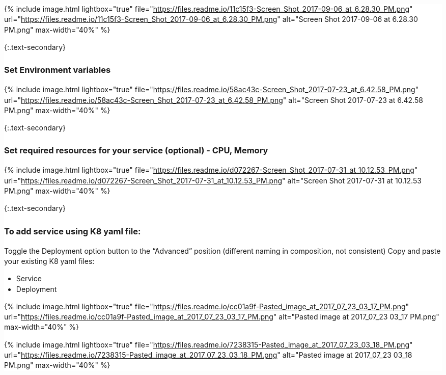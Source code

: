 {% include image.html 
lightbox="true" 
file="https://files.readme.io/11c15f3-Screen_Shot_2017-09-06_at_6.28.30_PM.png" 
url="https://files.readme.io/11c15f3-Screen_Shot_2017-09-06_at_6.28.30_PM.png" 
alt="Screen Shot 2017-09-06 at 6.28.30 PM.png" 
max-width="40%" 
%}

{:.text-secondary}
### Set Environment variables

{% include image.html 
lightbox="true" 
file="https://files.readme.io/58ac43c-Screen_Shot_2017-07-23_at_6.42.58_PM.png" 
url="https://files.readme.io/58ac43c-Screen_Shot_2017-07-23_at_6.42.58_PM.png" 
alt="Screen Shot 2017-07-23 at 6.42.58 PM.png" 
max-width="40%" 
%}

{:.text-secondary}
### Set required resources for your service (optional) - CPU, Memory

{% include image.html 
lightbox="true" 
file="https://files.readme.io/d072267-Screen_Shot_2017-07-31_at_10.12.53_PM.png" 
url="https://files.readme.io/d072267-Screen_Shot_2017-07-31_at_10.12.53_PM.png" 
alt="Screen Shot 2017-07-31 at 10.12.53 PM.png" 
max-width="40%" 
%}

{:.text-secondary}
### To add service using K8 yaml file:
Toggle the Deployment option button to the “Advanced” position (different naming in composition, not consistent)
Copy and paste your existing K8 yaml files:
  * Service
  * Deployment
  
{% include image.html 
lightbox="true" 
file="https://files.readme.io/cc01a9f-Pasted_image_at_2017_07_23_03_17_PM.png" 
url="https://files.readme.io/cc01a9f-Pasted_image_at_2017_07_23_03_17_PM.png" 
alt="Pasted image at 2017_07_23 03_17 PM.png" 
max-width="40%" 
%}

{% include image.html 
lightbox="true" 
file="https://files.readme.io/7238315-Pasted_image_at_2017_07_23_03_18_PM.png" 
url="https://files.readme.io/7238315-Pasted_image_at_2017_07_23_03_18_PM.png" 
alt="Pasted image at 2017_07_23 03_18 PM.png" 
max-width="40%" 
%}
